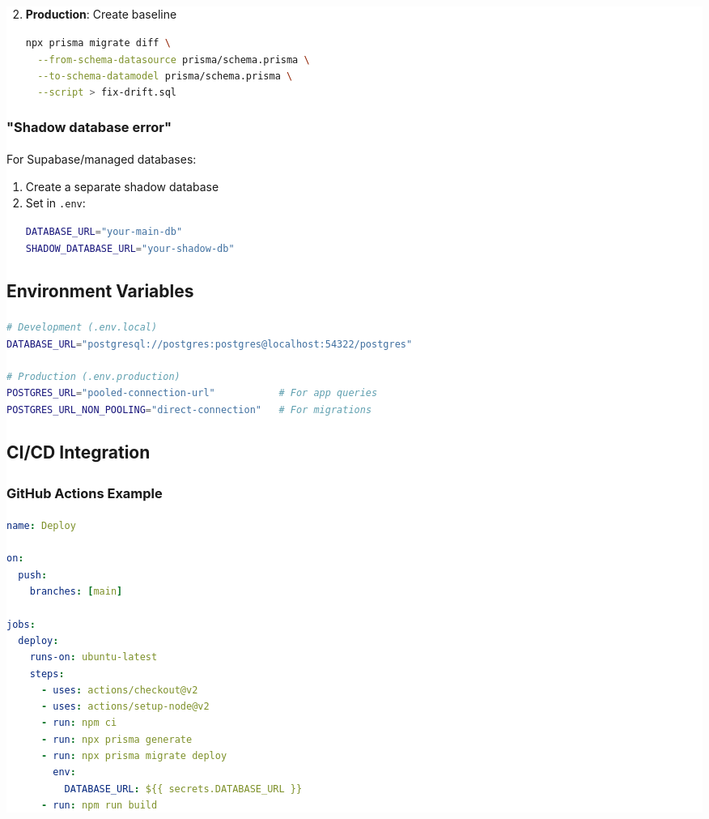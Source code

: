 2. **Production**: Create baseline
   ```bash
   npx prisma migrate diff \
     --from-schema-datasource prisma/schema.prisma \
     --to-schema-datamodel prisma/schema.prisma \
     --script > fix-drift.sql
   ```

### "Shadow database error"

For Supabase/managed databases:

1. Create a separate shadow database
2. Set in `.env`:
   ```bash
   DATABASE_URL="your-main-db"
   SHADOW_DATABASE_URL="your-shadow-db"
   ```

## Environment Variables

```bash
# Development (.env.local)
DATABASE_URL="postgresql://postgres:postgres@localhost:54322/postgres"

# Production (.env.production)
POSTGRES_URL="pooled-connection-url"           # For app queries
POSTGRES_URL_NON_POOLING="direct-connection"   # For migrations
```

## CI/CD Integration

### GitHub Actions Example

```yaml
name: Deploy

on:
  push:
    branches: [main]

jobs:
  deploy:
    runs-on: ubuntu-latest
    steps:
      - uses: actions/checkout@v2
      - uses: actions/setup-node@v2
      - run: npm ci
      - run: npx prisma generate
      - run: npx prisma migrate deploy
        env:
          DATABASE_URL: ${{ secrets.DATABASE_URL }}
      - run: npm run build
```
